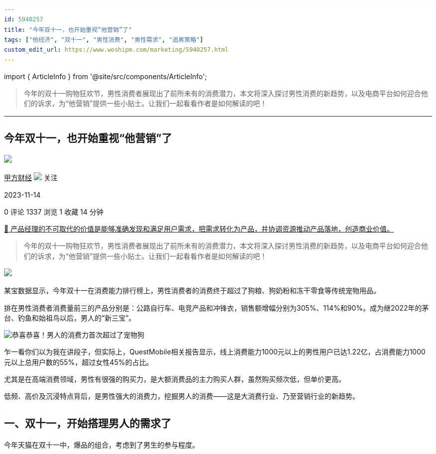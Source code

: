 ```yaml
---
id: 5940257
title: "今年双十一，也开始重视“他营销”了"
tags: ["他经济", "双十一", "男性消费", "男性需求", "追男策略"]
custom_edit_url: https://www.woshipm.com/marketing/5940257.html
---
```

import { ArticleInfo } from '@site/src/components/ArticleInfo';

<ArticleInfo
    author="甲方财经"
    authorLink="https://www.woshipm.com/u/928408"
    published="2023-11-14"
    views={1337}
    comments={0}
    collects={1}
/>

> 今年的双十一购物狂欢节，男性消费者展现出了前所未有的消费潜力，本文将深入探讨男性消费的新趋势，以及电商平台如何迎合他们的诉求，为“他营销”提供一些小贴士。让我们一起看看作者是如何解读的吧！

---

## 今年双十一，也开始重视“他营销”了

[![](https://image.woshipm.com/wp-files/2019/08/rR1DyaJbnXM0uP5xmTjt.png!/both/72x72)](https://www.woshipm.com/u/928408)

[甲方财经](https://www.woshipm.com/u/928408) ![](https://static.woshipm.com/tag/1122_1@2x.png) 关注

2023-11-14

0 评论 1337 浏览 1 收藏 14 分钟

[🔗 产品经理的不可取代的价值是能够准确发现和满足用户需求，把需求转化为产品，并协调资源推动产品落地，创造商业价值。](https://ke.qidianla.com/courses/90pm)

> 今年的双十一购物狂欢节，男性消费者展现出了前所未有的消费潜力，本文将深入探讨男性消费的新趋势，以及电商平台如何迎合他们的诉求，为“他营销”提供一些小贴士。让我们一起看看作者是如何解读的吧！

![](https://image.woshipm.com/2023/04/14/025125b6-da8e-11ed-aeb8-00163e0b5ff3.jpg)

某宝数据显示，今年双十一在消费能力排行榜上，男性消费者的消费终于超过了狗粮、狗奶粉和冻干零食等传统宠物用品。

排在男性消费者消费量前三的产品分别是：公路自行车、电竞产品和冲锋衣，销售额增幅分别为305%、114%和90%。成为继2022年的茅台、钓鱼和始祖鸟以后，男人的“新三宝”。

![恭喜恭喜！男人的消费力首次超过了宠物狗](https://image.yunyingpai.com/wp/2023/11/8A5x9RrfaS4qUxRto7YO.png)

乍一看你们以为我在讲段子，但实际上，QuestMobile相关报告显示，线上消费能力1000元以上的男性用户已达1.22亿，占消费能力1000元以上总用户数的55%，超过女性45%的占比。

尤其是在高端消费领域，男性有很强的购买力，是大额消费品的主力购买人群，虽然购买频次低，但单价更高。

低频、高价及沉浸特点背后，是男性强大的消费力，挖掘男人的消费——这是大消费行业、乃至营销行业的新趋势。

## 一、双十一，开始搭理男人的需求了

今年天猫在双十一中，爆品的组合，考虑到了男生的参与程度。
